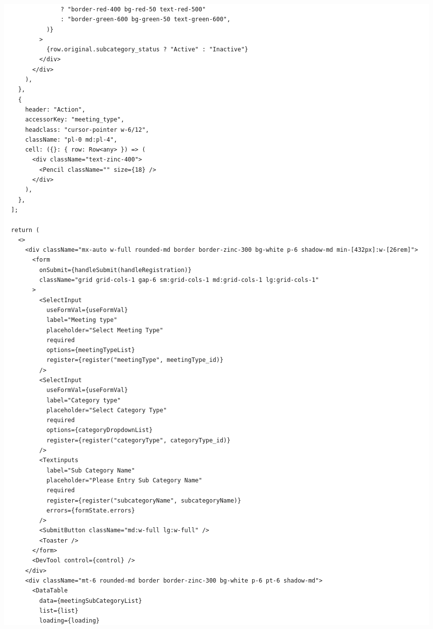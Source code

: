 ```tsx
                ? "border-red-400 bg-red-50 text-red-500"
                : "border-green-600 bg-green-50 text-green-600",
            )}
          >
            {row.original.subcategory_status ? "Active" : "Inactive"}
          </div>
        </div>
      ),
    },
    {
      header: "Action",
      accessorKey: "meeting_type",
      headclass: "cursor-pointer w-6/12",
      className: "pl-0 md:pl-4",
      cell: ({}: { row: Row<any> }) => (
        <div className="text-zinc-400">
          <Pencil className="" size={18} />
        </div>
      ),
    },
  ];

  return (
    <>
      <div className="mx-auto w-full rounded-md border border-zinc-300 bg-white p-6 shadow-md min-[432px]:w-[26rem]">
        <form
          onSubmit={handleSubmit(handleRegistration)}
          className="grid grid-cols-1 gap-6 sm:grid-cols-1 md:grid-cols-1 lg:grid-cols-1"
        >
          <SelectInput
            useFormVal={useFormVal}
            label="Meeting type"
            placeholder="Select Meeting Type"
            required
            options={meetingTypeList}
            register={register("meetingType", meetingType_id)}
          />
          <SelectInput
            useFormVal={useFormVal}
            label="Category type"
            placeholder="Select Category Type"
            required
            options={categoryDropdownList}
            register={register("categoryType", categoryType_id)}
          />
          <Textinputs
            label="Sub Category Name"
            placeholder="Please Entry Sub Category Name"
            required
            register={register("subcategoryName", subcategoryName)}
            errors={formState.errors}
          />
          <SubmitButton className="md:w-full lg:w-full" />
          <Toaster />
        </form>
        <DevTool control={control} />
      </div>
      <div className="mt-6 rounded-md border border-zinc-300 bg-white p-6 pt-6 shadow-md">
        <DataTable
          data={meetingSubCategoryList}
          list={list}
          loading={loading}
```
